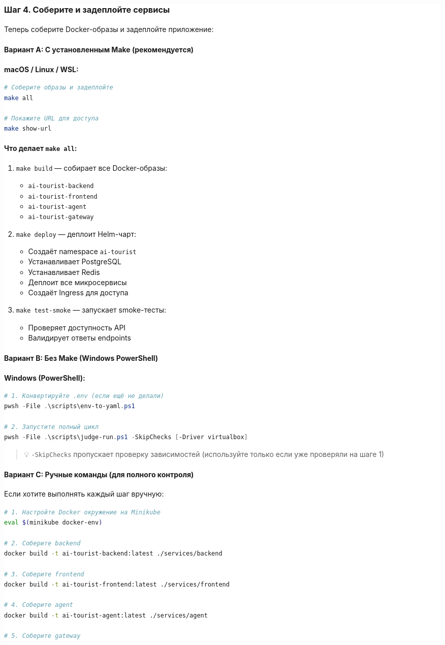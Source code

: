
### Шаг 4. Соберите и задеплойте сервисы

Теперь соберите Docker-образы и задеплойте приложение:

#### Вариант A: С установленным Make (рекомендуется)

**macOS / Linux / WSL:**

```bash
# Соберите образы и задеплойте
make all

# Покажите URL для доступа
make show-url
```

#### Что делает `make all`:

1. `make build` — собирает все Docker-образы:
   - `ai-tourist-backend`
   - `ai-tourist-frontend`
   - `ai-tourist-agent`
   - `ai-tourist-gateway`

2. `make deploy` — деплоит Helm-чарт:
   - Создаёт namespace `ai-tourist`
   - Устанавливает PostgreSQL
   - Устанавливает Redis
   - Деплоит все микросервисы
   - Создаёт Ingress для доступа

3. `make test-smoke` — запускает smoke-тесты:
   - Проверяет доступность API
   - Валидирует ответы endpoints

#### Вариант B: Без Make (Windows PowerShell)

**Windows (PowerShell):**

```powershell
# 1. Конвертируйте .env (если ещё не делали)
pwsh -File .\scripts\env-to-yaml.ps1

# 2. Запустите полный цикл
pwsh -File .\scripts\judge-run.ps1 -SkipChecks [-Driver virtualbox]
```

> 💡 `-SkipChecks` пропускает проверку зависимостей (используйте только если уже проверяли на шаге 1)

#### Вариант C: Ручные команды (для полного контроля)

Если хотите выполнять каждый шаг вручную:

```bash
# 1. Настройте Docker окружение на Minikube
eval $(minikube docker-env)

# 2. Соберите backend
docker build -t ai-tourist-backend:latest ./services/backend

# 3. Соберите frontend
docker build -t ai-tourist-frontend:latest ./services/frontend

# 4. Соберите agent
docker build -t ai-tourist-agent:latest ./services/agent

# 5. Соберите gateway
```